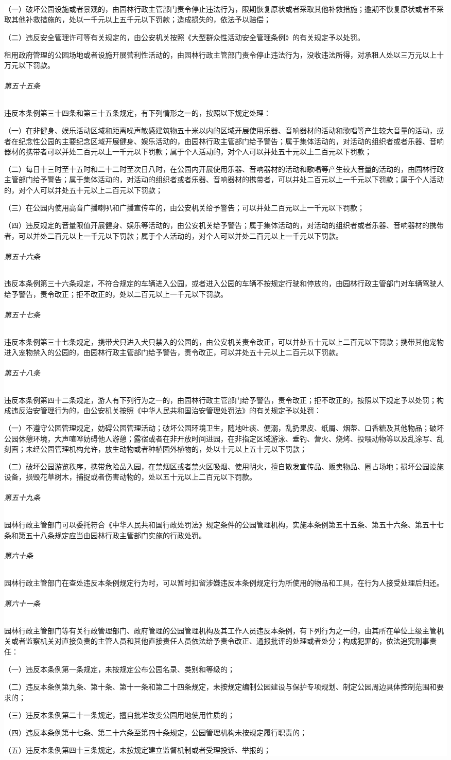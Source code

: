 （一）破坏公园设施或者景观的，由园林行政主管部门责令停止违法行为，限期恢复原状或者采取其他补救措施；逾期不恢复原状或者不采取其他补救措施的，处以一千元以上五千元以下罚款；造成损失的，依法予以赔偿；

（二）违反安全管理许可等有关规定的，由公安机关按照《大型群众性活动安全管理条例》的有关规定予以处罚。

租用政府管理的公园场地或者设施开展营利性活动的，由园林行政主管部门责令停止违法行为，没收违法所得，对承租人处以三万元以上十万元以下罚款。

###### 第五十五条

违反本条例第三十四条和第三十五条规定，有下列情形之一的，按照以下规定处理：

（一）在非健身、娱乐活动区域和距离噪声敏感建筑物五十米以内的区域开展使用乐器、音响器材的活动和歌唱等产生较大音量的活动，或者在纪念性公园的主要纪念区域开展健身、娱乐活动的，由园林行政主管部门给予警告；属于集体活动的，对活动的组织者或者乐器、音响器材的携带者可以并处二百元以上一千元以下罚款；属于个人活动的，对个人可以并处五十元以上二百元以下罚款；

（二）每日十三时至十五时和二十二时至次日八时，在公园内开展使用乐器、音响器材的活动和歌唱等产生较大音量的活动的，由园林行政主管部门给予警告；属于集体活动的，对活动的组织者或者乐器、音响器材的携带者，可以并处二百元以上一千元以下罚款；属于个人活动的，对个人可以并处五十元以上二百元以下罚款；

（三）在公园内使用高音广播喇叭和广播宣传车的，由公安机关给予警告；可以并处二百元以上一千元以下罚款；

（四）违反规定的音量限值开展健身、娱乐等活动的，由公安机关给予警告；属于集体活动的，对活动的组织者或者乐器、音响器材的携带者，可以并处二百元以上一千元以下罚款；属于个人活动的，对个人可以并处二百元以上一千元以下罚款。

###### 第五十六条

违反本条例第三十六条规定，不符合规定的车辆进入公园，或者进入公园的车辆不按规定行驶和停放的，由园林行政主管部门对车辆驾驶人给予警告，责令改正；拒不改正的，处以二百元以上一千元以下罚款。

###### 第五十七条

违反本条例第三十七条规定，携带犬只进入犬只禁入的公园的，由公安机关责令改正，可以并处五十元以上二百元以下罚款；携带其他宠物进入宠物禁入的公园的，由园林行政主管部门给予警告，责令改正，可以并处五十元以上二百元以下罚款。

###### 第五十八条

违反本条例第四十二条规定，游人有下列行为之一的，由园林行政主管部门给予警告，责令改正；拒不改正的，按照以下规定予以处罚；构成违反治安管理行为的，由公安机关按照《中华人民共和国治安管理处罚法》的有关规定予以处罚：

（一）不遵守公园管理规定，妨碍公园管理活动；破坏公园环境卫生，随地吐痰、便溺，乱扔果皮、纸屑、烟蒂、口香糖及其他物品；破坏公园休憩环境，大声喧哗妨碍他人游憩；露宿或者在非开放时间进园，在非指定区域游泳、垂钓、营火、烧烤、投喂动物等以及乱涂写、乱刻画；未经公园管理机构允许，放生动物或者种植园外植物的，处以十元以上五十元以下罚款；

（二）破坏公园游览秩序，携带危险品入园，在禁烟区或者禁火区吸烟、使用明火，擅自散发宣传品、贩卖物品、圈占场地；损坏公园设施设备，损毁花草树木，捕捉或者伤害动物的，处以五十元以上二百元以下罚款。

###### 第五十九条

园林行政主管部门可以委托符合《中华人民共和国行政处罚法》规定条件的公园管理机构，实施本条例第五十五条、第五十六条、第五十七条和第五十八条规定应当由园林行政主管部门实施的行政处罚。

###### 第六十条

园林行政主管部门在查处违反本条例规定行为时，可以暂时扣留涉嫌违反本条例规定行为所使用的物品和工具，在行为人接受处理后归还。

###### 第六十一条

园林行政主管部门等有关行政管理部门、政府管理的公园管理机构及其工作人员违反本条例，有下列行为之一的，由其所在单位上级主管机关或者监察机关对直接负责的主管人员和其他直接责任人员依法给予责令改正、通报批评的处理或者处分；构成犯罪的，依法追究刑事责任：

（一）违反本条例第一条规定，未按规定公布公园名录、类别和等级的；

（二）违反本条例第九条、第十条、第十一条和第二十四条规定，未按规定编制公园建设与保护专项规划、制定公园周边具体控制范围和要求的；

（三）违反本条例第二十一条规定，擅自批准改变公园用地使用性质的；

（四）违反本条例第十七条、第二十六条至第四十条规定，公园管理机构未按规定履行职责的；

（五）违反本条例第四十三条规定，未按规定建立监督机制或者受理投诉、举报的；
